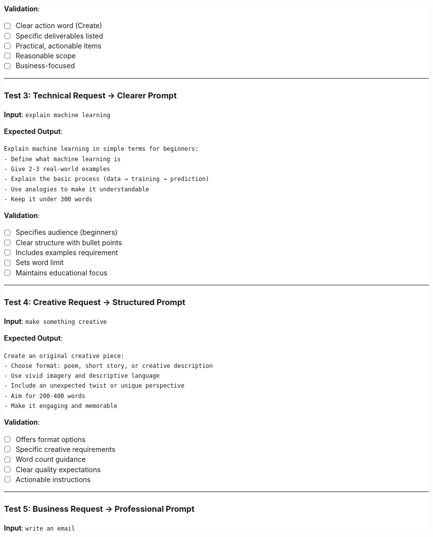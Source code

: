 **Validation**:
- [ ] Clear action word (Create)
- [ ] Specific deliverables listed
- [ ] Practical, actionable items
- [ ] Reasonable scope
- [ ] Business-focused

---

### **Test 3: Technical Request → Clearer Prompt**
**Input**: `explain machine learning`

**Expected Output**:
```
Explain machine learning in simple terms for beginners:
- Define what machine learning is
- Give 2-3 real-world examples
- Explain the basic process (data → training → prediction)
- Use analogies to make it understandable
- Keep it under 300 words
```

**Validation**:
- [ ] Specifies audience (beginners)
- [ ] Clear structure with bullet points
- [ ] Includes examples requirement
- [ ] Sets word limit
- [ ] Maintains educational focus

---

### **Test 4: Creative Request → Structured Prompt**
**Input**: `make something creative`

**Expected Output**:
```
Create an original creative piece:
- Choose format: poem, short story, or creative description
- Use vivid imagery and descriptive language
- Include an unexpected twist or unique perspective
- Aim for 200-400 words
- Make it engaging and memorable
```

**Validation**:
- [ ] Offers format options
- [ ] Specific creative requirements
- [ ] Word count guidance
- [ ] Clear quality expectations
- [ ] Actionable instructions

---

### **Test 5: Business Request → Professional Prompt**
**Input**: `write an email`

